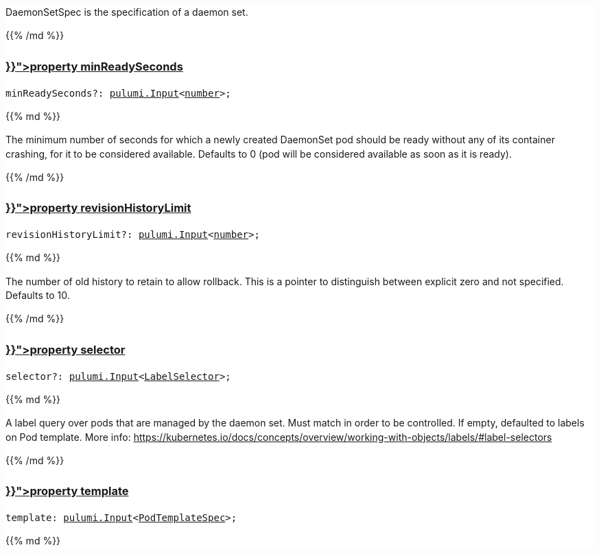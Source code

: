 DaemonSetSpec is the specification of a daemon set.

{{% /md %}}
<h3 class="pdoc-member-header" id="DaemonSetSpec-minReadySeconds">
<a class="pdoc-child-name" href="{{< pkg-url pkg="kubernetes" path="types/input.ts#L15314" >}}">property <b>minReadySeconds</b></a>
</h3>
<div class="pdoc-member-contents">
<pre class="highlight"><span class='kd'></span>minReadySeconds?: <a href='/docs/reference/pkg/nodejs/pulumi/pulumi/#Input'>pulumi.Input</a>&lt;<span class='kd'><a href='https://developer.mozilla.org/en-US/docs/Web/JavaScript/Reference/Global_Objects/Number'>number</a></span>&gt;;</pre>
{{% md %}}

The minimum number of seconds for which a newly created DaemonSet pod should be ready
without any of its container crashing, for it to be considered available. Defaults to 0
(pod will be considered available as soon as it is ready).

{{% /md %}}
</div>
<h3 class="pdoc-member-header" id="DaemonSetSpec-revisionHistoryLimit">
<a class="pdoc-child-name" href="{{< pkg-url pkg="kubernetes" path="types/input.ts#L15320" >}}">property <b>revisionHistoryLimit</b></a>
</h3>
<div class="pdoc-member-contents">
<pre class="highlight"><span class='kd'></span>revisionHistoryLimit?: <a href='/docs/reference/pkg/nodejs/pulumi/pulumi/#Input'>pulumi.Input</a>&lt;<span class='kd'><a href='https://developer.mozilla.org/en-US/docs/Web/JavaScript/Reference/Global_Objects/Number'>number</a></span>&gt;;</pre>
{{% md %}}

The number of old history to retain to allow rollback. This is a pointer to distinguish
between explicit zero and not specified. Defaults to 10.

{{% /md %}}
</div>
<h3 class="pdoc-member-header" id="DaemonSetSpec-selector">
<a class="pdoc-child-name" href="{{< pkg-url pkg="kubernetes" path="types/input.ts#L15327" >}}">property <b>selector</b></a>
</h3>
<div class="pdoc-member-contents">
<pre class="highlight"><span class='kd'></span>selector?: <a href='/docs/reference/pkg/nodejs/pulumi/pulumi/#Input'>pulumi.Input</a>&lt;<a href='#LabelSelector'>LabelSelector</a>&gt;;</pre>
{{% md %}}

A label query over pods that are managed by the daemon set. Must match in order to be
controlled. If empty, defaulted to labels on Pod template. More info:
https://kubernetes.io/docs/concepts/overview/working-with-objects/labels/#label-selectors

{{% /md %}}
</div>
<h3 class="pdoc-member-header" id="DaemonSetSpec-template">
<a class="pdoc-child-name" href="{{< pkg-url pkg="kubernetes" path="types/input.ts#L15307" >}}">property <b>template</b></a>
</h3>
<div class="pdoc-member-contents">
<pre class="highlight"><span class='kd'></span>template: <a href='/docs/reference/pkg/nodejs/pulumi/pulumi/#Input'>pulumi.Input</a>&lt;<a href='#PodTemplateSpec'>PodTemplateSpec</a>&gt;;</pre>
{{% md %}}

